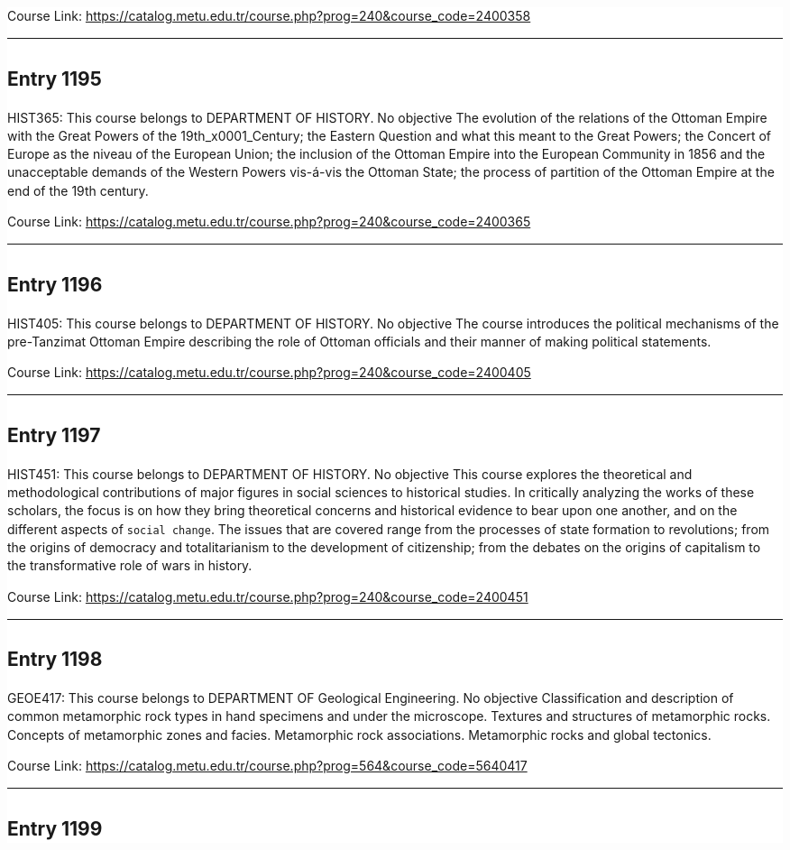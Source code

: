 Course Link: https://catalog.metu.edu.tr/course.php?prog=240&course_code=2400358

---

## Entry 1195

HIST365: This course belongs to DEPARTMENT OF HISTORY. No objective 
The evolution of the relations of the Ottoman Empire with the Great Powers of the 19th_x0001_Century; the Eastern Question and what this meant to the Great Powers; the Concert of Europe as the niveau of the European Union; the inclusion of the Ottoman Empire into the European Community in 1856 and the unacceptable demands of the Western Powers vis-á-vis the Ottoman State; the process of partition of the Ottoman Empire at the end of the 19th century.

Course Link: https://catalog.metu.edu.tr/course.php?prog=240&course_code=2400365

---

## Entry 1196

HIST405: This course belongs to DEPARTMENT OF HISTORY. No objective 
The course introduces the political mechanisms of the pre-Tanzimat Ottoman Empire describing the role of Ottoman officials and their manner of making political statements.

Course Link: https://catalog.metu.edu.tr/course.php?prog=240&course_code=2400405

---

## Entry 1197

HIST451: This course belongs to DEPARTMENT OF HISTORY. No objective 
This course explores the theoretical and methodological contributions of major figures in social sciences to historical studies. In critically analyzing the works of these scholars, the focus is on how they bring theoretical concerns and historical evidence to bear upon one another, and on the different aspects of `social change`. The issues that are covered range from the processes of state formation to revolutions; from the origins of democracy and totalitarianism to the development of citizenship; from the debates on the origins of capitalism to the transformative role of wars in history.

Course Link: https://catalog.metu.edu.tr/course.php?prog=240&course_code=2400451

---

## Entry 1198

GEOE417: This course belongs to DEPARTMENT OF Geological Engineering. No objective 
Classification and description of common metamorphic rock types in hand specimens and under the microscope. Textures and structures of metamorphic rocks. Concepts of metamorphic zones and facies. Metamorphic rock associations. Metamorphic rocks and global tectonics.

Course Link: https://catalog.metu.edu.tr/course.php?prog=564&course_code=5640417

---

## Entry 1199
